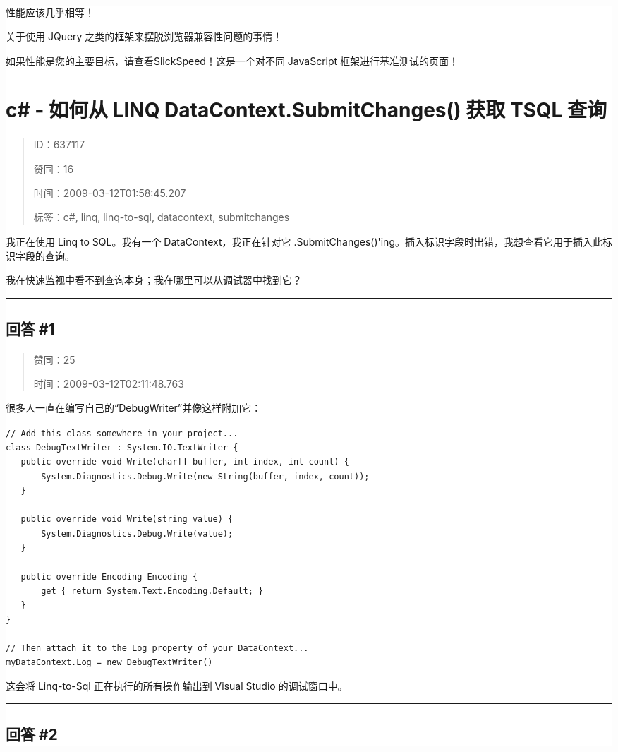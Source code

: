 性能应该几乎相等！

关于使用 JQuery 之类的框架来摆脱浏览器兼容性问题的事情！

如果性能是您的主要目标，请查看[SlickSpeed](http://mootools.net/slickspeed/)！这是一个对不同 JavaScript 框架进行基准测试的页面！

# c# - 如何从 LINQ DataContext.SubmitChanges() 获取 TSQL 查询

> ID：637117
> 
> 赞同：16
> 
> 时间：2009-03-12T01:58:45.207
> 
> 标签：c#, linq, linq-to-sql, datacontext, submitchanges

我正在使用 Linq to SQL。我有一个 DataContext，我正在针对它 .SubmitChanges()'ing。插入标识字段时出错，我想查看它用于插入此标识字段的查询。

我在快速监视中看不到查询本身；我在哪里可以从调试器中找到它？

* * *

## 回答 #1

> 赞同：25
> 
> 时间：2009-03-12T02:11:48.763

很多人一直在编写自己的“DebugWriter”并像这样附加它：

```
// Add this class somewhere in your project...
class DebugTextWriter : System.IO.TextWriter {
   public override void Write(char[] buffer, int index, int count) {
       System.Diagnostics.Debug.Write(new String(buffer, index, count));
   }

   public override void Write(string value) {
       System.Diagnostics.Debug.Write(value);
   }

   public override Encoding Encoding {
       get { return System.Text.Encoding.Default; }
   }
}

// Then attach it to the Log property of your DataContext...
myDataContext.Log = new DebugTextWriter() 
```

这会将 Linq-to-Sql 正在执行的所有操作输出到 Visual Studio 的调试窗口中。

* * *

## 回答 #2
